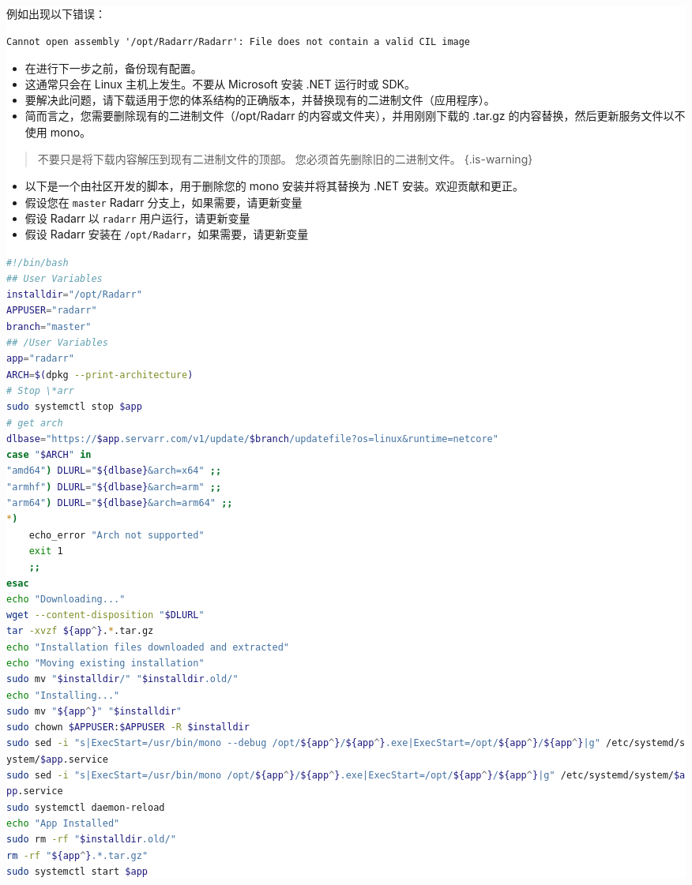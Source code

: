 例如出现以下错误：

```none
Cannot open assembly '/opt/Radarr/Radarr': File does not contain a valid CIL image
```

- 在进行下一步之前，备份现有配置。
- 这通常只会在 Linux 主机上发生。不要从 Microsoft 安装 .NET 运行时或 SDK。
- 要解决此问题，请下载适用于您的体系结构的正确版本，并替换现有的二进制文件（应用程序）。
- 简而言之，您需要删除现有的二进制文件（/opt/Radarr 的内容或文件夹），并用刚刚下载的 .tar.gz 的内容替换，然后更新服务文件以不使用 mono。

> 不要只是将下载内容解压到现有二进制文件的顶部。
> 您必须首先删除旧的二进制文件。
{.is-warning}

- 以下是一个由社区开发的脚本，用于删除您的 mono 安装并将其替换为 .NET 安装。欢迎贡献和更正。
- 假设您在 `master` Radarr 分支上，如果需要，请更新变量
- 假设 Radarr 以 `radarr` 用户运行，请更新变量
- 假设 Radarr 安装在 `/opt/Radarr`，如果需要，请更新变量

```bash
#!/bin/bash
## User Variables
installdir="/opt/Radarr"
APPUSER="radarr"
branch="master"
## /User Variables
app="radarr"
ARCH=$(dpkg --print-architecture)
# Stop \*arr
sudo systemctl stop $app
# get arch
dlbase="https://$app.servarr.com/v1/update/$branch/updatefile?os=linux&runtime=netcore"
case "$ARCH" in
"amd64") DLURL="${dlbase}&arch=x64" ;;
"armhf") DLURL="${dlbase}&arch=arm" ;;
"arm64") DLURL="${dlbase}&arch=arm64" ;;
*)
    echo_error "Arch not supported"
    exit 1
    ;;
esac
echo "Downloading..."
wget --content-disposition "$DLURL"
tar -xvzf ${app^}.*.tar.gz
echo "Installation files downloaded and extracted"
echo "Moving existing installation"
sudo mv "$installdir/" "$installdir.old/"
echo "Installing..."
sudo mv "${app^}" "$installdir"
sudo chown $APPUSER:$APPUSER -R $installdir
sudo sed -i "s|ExecStart=/usr/bin/mono --debug /opt/${app^}/${app^}.exe|ExecStart=/opt/${app^}/${app^}|g" /etc/systemd/system/$app.service
sudo sed -i "s|ExecStart=/usr/bin/mono /opt/${app^}/${app^}.exe|ExecStart=/opt/${app^}/${app^}|g" /etc/systemd/system/$app.service
sudo systemctl daemon-reload
echo "App Installed"
sudo rm -rf "$installdir.old/"
rm -rf "${app^}.*.tar.gz"
sudo systemctl start $app
```
